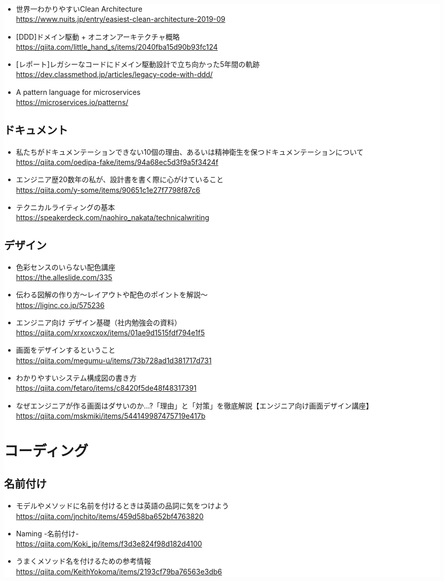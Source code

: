 * 世界一わかりやすいClean Architecture  
https://www.nuits.jp/entry/easiest-clean-architecture-2019-09

* [DDD]ドメイン駆動 + オニオンアーキテクチャ概略  
https://qiita.com/little_hand_s/items/2040fba15d90b93fc124

* [レポート]レガシーなコードにドメイン駆動設計で立ち向かった5年間の軌跡  
https://dev.classmethod.jp/articles/legacy-code-with-ddd/

* A pattern language for microservices  
https://microservices.io/patterns/

## ドキュメント

* 私たちがドキュメンテーションできない10個の理由、あるいは精神衛生を保つドキュメンテーションについて  
https://qiita.com/oedipa-fake/items/94a68ec5d3f9a5f3424f

* エンジニア歴20数年の私が、設計書を書く際に心がけていること  
https://qiita.com/y-some/items/90651c1e27f7798f87c6

* テクニカルライティングの基本  
https://speakerdeck.com/naohiro_nakata/technicalwriting

## デザイン

* 色彩センスのいらない配色講座  
https://the.alleslide.com/335

* 伝わる図解の作り方～レイアウトや配色のポイントを解説～  
https://liginc.co.jp/575236

* エンジニア向け デザイン基礎（社内勉強会の資料）  
https://qiita.com/xrxoxcxox/items/01ae9d1515fdf794e1f5

* 画面をデザインするということ  
https://qiita.com/megumu-u/items/73b728ad1d381717d731

* わかりやすいシステム構成図の書き方  
https://qiita.com/fetaro/items/c8420f5de48f48317391

* なぜエンジニアが作る画面はダサいのか…?「理由」と「対策」を徹底解説【エンジニア向け画面デザイン講座】  
https://qiita.com/mskmiki/items/544149987475719e417b

# コーディング

## 名前付け

* モデルやメソッドに名前を付けるときは英語の品詞に気をつけよう  
https://qiita.com/jnchito/items/459d58ba652bf4763820

* Naming -名前付け-  
https://qiita.com/Koki_jp/items/f3d3e824f98d182d4100

* うまくメソッド名を付けるための参考情報  
https://qiita.com/KeithYokoma/items/2193cf79ba76563e3db6

